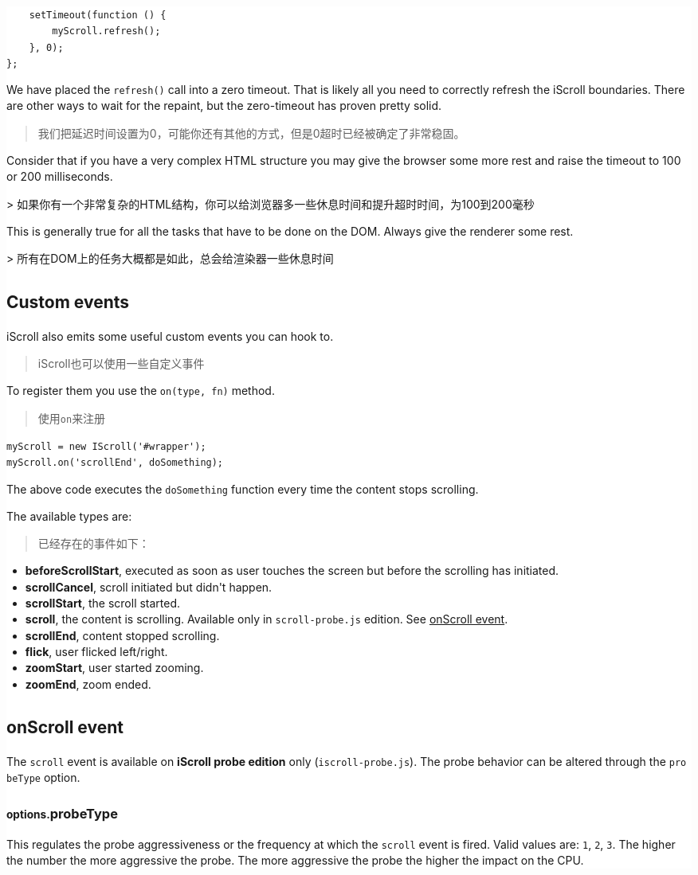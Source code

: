         setTimeout(function () {
            myScroll.refresh();
        }, 0);
    };

We have placed the `refresh()` call into a zero timeout. That is likely all you need to correctly refresh the iScroll boundaries. There are other ways to wait for the repaint, but the zero-timeout has proven pretty solid.
> 我们把延迟时间设置为0，可能你还有其他的方式，但是0超时已经被确定了非常稳固。

<div class="tip">
<p>Consider that if you have a very complex HTML structure you may give the browser some more rest and raise the timeout to 100 or 200 milliseconds.</p>
> 如果你有一个非常复杂的HTML结构，你可以给浏览器多一些休息时间和提升超时时间，为100到200毫秒

<p>This is generally true for all the tasks that have to be done on the DOM. Always give the renderer some rest.</p>
> 所有在DOM上的任务大概都是如此，总会给渲染器一些休息时间
</div>

<h2 id="custom-events">Custom events</h2>

iScroll also emits some useful custom events you can hook to.
> iScroll也可以使用一些自定义事件

To register them you use the `on(type, fn)` method.
> 使用`on`来注册

    myScroll = new IScroll('#wrapper');
    myScroll.on('scrollEnd', doSomething);

The above code executes the `doSomething` function every time the content stops scrolling.

The available types are:
> 已经存在的事件如下：

* **beforeScrollStart**, executed as soon as user touches the screen but before the scrolling has initiated.
* **scrollCancel**, scroll initiated but didn't happen.
* **scrollStart**, the scroll started.
* **scroll**, the content is scrolling. Available only in `scroll-probe.js` edition. See [onScroll event](#onscroll).
* **scrollEnd**, content stopped scrolling.
* **flick**, user flicked left/right.
* **zoomStart**, user started zooming.
* **zoomEnd**, zoom ended.

<h2 id="onscroll">onScroll event</h2>

The `scroll` event is available on **iScroll probe edition** only (`iscroll-probe.js`). The probe behavior can be altered through the `probeType` option.

### <small>options.</small>probeType

This regulates the probe aggressiveness or the frequency at which the `scroll` event is fired. Valid values are: `1`, `2`, `3`. The higher the number the more aggressive the probe. The more aggressive the probe the higher the impact on the CPU.
